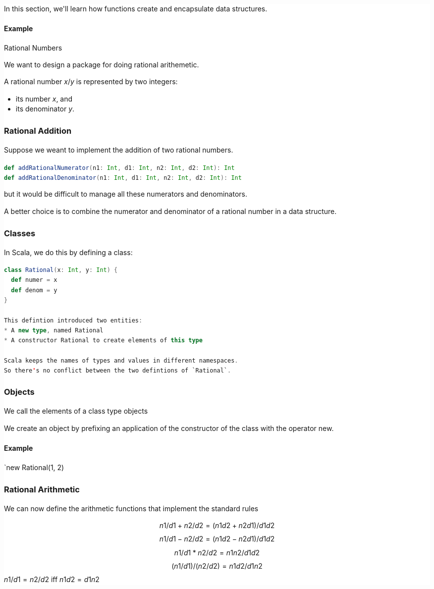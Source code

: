 In this section, we'll learn how functions create and encapsulate data structures.

#### Example
Rational Numbers

We want to design a package for doing rational arithemetic.

A rational number $x/y$ is represented by two integers:
* its number $x$, and
* its denominator $y$.

### Rational Addition

Suppose we weant to implement the addition of two rational numbers.
```scala
def addRationalNumerator(n1: Int, d1: Int, n2: Int, d2: Int): Int
def addRationalDenominator(n1: Int, d1: Int, n2: Int, d2: Int): Int
```

but it would be difficult to manage all these numerators and denominators. 

A better choice is to combine the numerator and denominator of a rational number in a data structure.

### Classes 
In Scala, we do this by defining a class:

```scala
class Rational(x: Int, y: Int) {
  def numer = x
  def denom = y
}

This defintion introduced two entities:
* A new type, named Rational
* A constructor Rational to create elements of this type

Scala keeps the names of types and values in different namespaces.   
So there's no conflict between the two defintions of `Rational`.
```

### Objects
We call the elements of a class type objects

We create an object by prefixing an application of the constructor of the class with the operator new.

#### Example

`new Rational(1, 2)

### Rational Arithmetic
We can now define the arithmetic functions that implement the standard rules

$$n1/d1 + n2/d2 = (n1d2 + n2d1)/d1d2$$
$$n1/d1 - n2/d2 = (n1d2 - n2d1)/d1d2$$
$$n1/d1 * n2/d2 = n1n2/d1d2$$
$$(n1/d1) / (n2/d2) = n1d2/d1n2$$
$n1/d1 = n2/d2$ iff  $n1d2 = d1n2$
